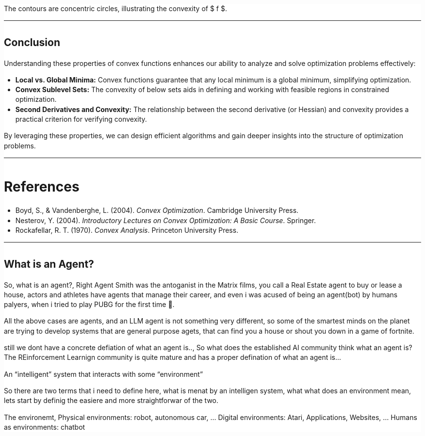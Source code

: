   The contours are concentric circles, illustrating the convexity of $ f $.

---

## **Conclusion**

Understanding these properties of convex functions enhances our ability to analyze and solve optimization problems effectively:

- **Local vs. Global Minima:** Convex functions guarantee that any local minimum is a global minimum, simplifying optimization.
- **Convex Sublevel Sets:** The convexity of below sets aids in defining and working with feasible regions in constrained optimization.
- **Second Derivatives and Convexity:** The relationship between the second derivative (or Hessian) and convexity provides a practical criterion for verifying convexity.

By leveraging these properties, we can design efficient algorithms and gain deeper insights into the structure of optimization problems.

---

# References

- Boyd, S., & Vandenberghe, L. (2004). *Convex Optimization*. Cambridge University Press.
- Nesterov, Y. (2004). *Introductory Lectures on Convex Optimization: A Basic Course*. Springer.
- Rockafellar, R. T. (1970). *Convex Analysis*. Princeton University Press.

---


## What is an Agent?

So, what is an agent?, Right Agent Smith was the antoganist in the Matrix films, you call a Real Estate agent to buy or lease a house, actors and athletes have agents that manage their career, and even i was acused of being an agent(bot) by humans palyers, when i tried to play PUBG for the first time 🥲.

All the above cases are agents, and an LLM agent is not something very different, so some of the smartest minds on the planet are trying to develop systems that are general purpose agets, that can find you a house or shout you down in a game of fortnite.

still we dont have a concrete defiation of what an agent is.., So what does the established AI community think what an agent is? The REinforcement Learnign community is quite mature and has a proper defination of what an agent is...

An “intelligent” system that interacts with some “environment”

So there are two terms that i need to define here, what is menat by an intelligen system, what what does an environment mean, lets start by definig the easiere and more straightforwar of the two. 

The environemt, 
Physical environments: robot, autonomous car, …
Digital environments: Atari, Applications, Websites, …
Humans as environments: chatbot
